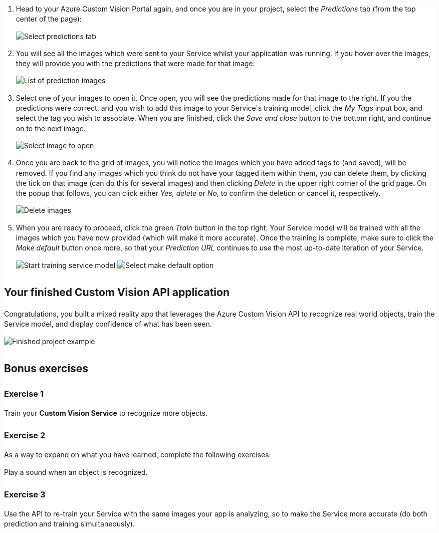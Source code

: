 1. Head to your Azure Custom Vision Portal again, and once you are in your project, select the *Predictions* tab (from the top center of the page):

    ![Select predictions tab](images/AzureLabs-Lab302b-35.png)

2. You will see all the images which were sent to your Service whilst your application was running. If you hover over the images, they will provide you with the predictions that were made for that image:

    ![List of prediction images](images/AzureLabs-Lab302b-36.png)

3. Select one of your images to open it. Once open, you will see the predictions made for that image to the right. If you the predictions were correct, and you wish to add this image to your Service's training model, click the *My Tags* input box, and select the tag you wish to associate. When you are finished, click the *Save and close* button to the bottom right, and continue on to the next image.

    ![Select image to open](images/AzureLabs-Lab302b-37.png)

4. Once you are back to the grid of images, you will notice the images which you have added tags to (and saved), will be removed. If you find any images which you think do not have your tagged item within them, you can delete them, by clicking the tick on that image (can do this for several images) and then clicking *Delete* in the upper right corner of the grid page. On the popup that follows, you can click either *Yes, delete* or *No*, to confirm the deletion or cancel it, respectively. 

    ![Delete images](images/AzureLabs-Lab302b-38.png)

5. When you are ready to proceed, click the green *Train* button in the top right. Your Service model will be trained with all the images which you have now provided (which will make it more accurate). Once the training is complete, make sure to click the *Make default* button once more, so that your *Prediction URL* continues to use the most up-to-date iteration of your Service.

    ![Start training service model](images/AzureLabs-Lab302b-39.png)
    ![Select make default option](images/AzureLabs-Lab302b-40.png)

## Your finished Custom Vision API application

Congratulations, you built a mixed reality app that leverages the Azure Custom Vision API to recognize real world objects, train the Service model, and display confidence of what has been seen.

![Finished project example](images/AzureLabs-Lab302b-00.png)

## Bonus exercises

### Exercise 1

Train your **Custom Vision Service** to recognize more objects.

### Exercise 2

As a way to expand on what you have learned, complete the following exercises:

Play a sound when an object is recognized.

### Exercise 3

Use the API to re-train your Service with the same images your app is analyzing, so to make the Service more accurate (do both prediction and training simultaneously).
